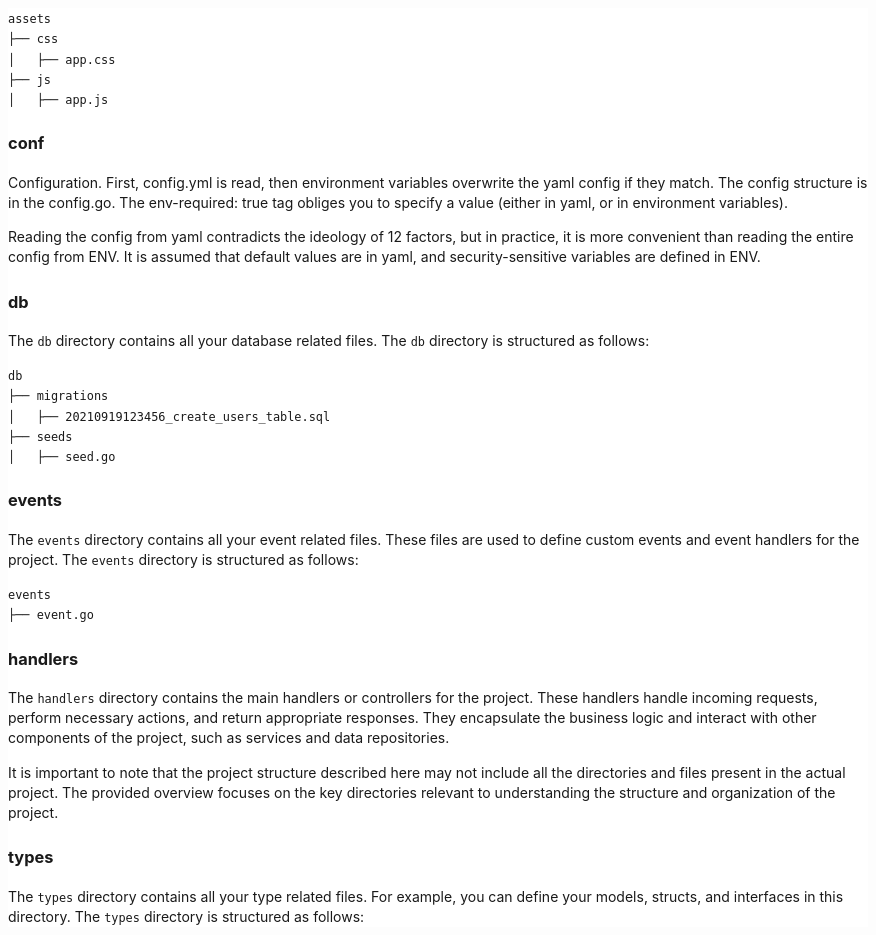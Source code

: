 ```bash
assets
├── css
│   ├── app.css
├── js
│   ├── app.js
```

### conf

Configuration. First, config.yml is read, then environment variables overwrite the yaml config if they match. The config structure is in the config.go. The env-required: true tag obliges you to specify a value (either in yaml, or in environment variables).

Reading the config from yaml contradicts the ideology of 12 factors, but in practice, it is more convenient than reading the entire config from ENV. It is assumed that default values are in yaml, and security-sensitive variables are defined in ENV.

### db

The `db` directory contains all your database related files. The `db` directory is structured as follows:

```bash
db
├── migrations
│   ├── 20210919123456_create_users_table.sql
├── seeds
│   ├── seed.go
```

### events

The `events` directory contains all your event related files. These files are used to define custom events and event handlers for the project. The `events` directory is structured as follows:

```bash
events
├── event.go
```

### handlers

The `handlers` directory contains the main handlers or controllers for the project. These handlers handle incoming requests, perform necessary actions, and return appropriate responses. They encapsulate the business logic and interact with other components of the project, such as services and data repositories.

It is important to note that the project structure described here may not include all the directories and files present in the actual project. The provided overview focuses on the key directories relevant to understanding the structure and organization of the project.

### types

The `types` directory contains all your type related files. For example, you can define your models, structs, and interfaces in this directory. The `types` directory is structured as follows:
